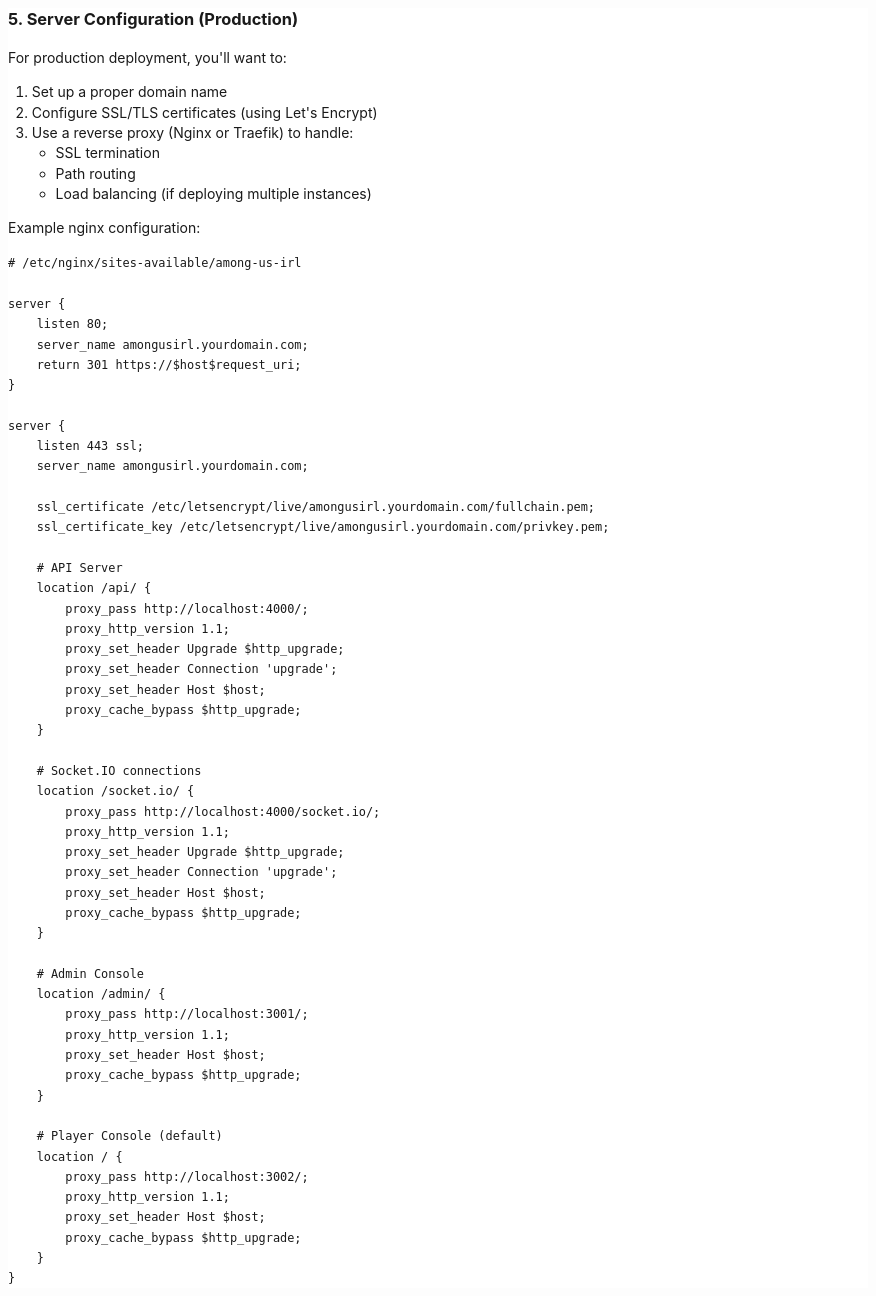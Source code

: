 ### 5. Server Configuration (Production)

For production deployment, you'll want to:

1. Set up a proper domain name
2. Configure SSL/TLS certificates (using Let's Encrypt)
3. Use a reverse proxy (Nginx or Traefik) to handle:
   - SSL termination
   - Path routing
   - Load balancing (if deploying multiple instances)

Example nginx configuration:

```nginx
# /etc/nginx/sites-available/among-us-irl

server {
    listen 80;
    server_name amongusirl.yourdomain.com;
    return 301 https://$host$request_uri;
}

server {
    listen 443 ssl;
    server_name amongusirl.yourdomain.com;

    ssl_certificate /etc/letsencrypt/live/amongusirl.yourdomain.com/fullchain.pem;
    ssl_certificate_key /etc/letsencrypt/live/amongusirl.yourdomain.com/privkey.pem;

    # API Server
    location /api/ {
        proxy_pass http://localhost:4000/;
        proxy_http_version 1.1;
        proxy_set_header Upgrade $http_upgrade;
        proxy_set_header Connection 'upgrade';
        proxy_set_header Host $host;
        proxy_cache_bypass $http_upgrade;
    }

    # Socket.IO connections
    location /socket.io/ {
        proxy_pass http://localhost:4000/socket.io/;
        proxy_http_version 1.1;
        proxy_set_header Upgrade $http_upgrade;
        proxy_set_header Connection 'upgrade';
        proxy_set_header Host $host;
        proxy_cache_bypass $http_upgrade;
    }

    # Admin Console
    location /admin/ {
        proxy_pass http://localhost:3001/;
        proxy_http_version 1.1;
        proxy_set_header Host $host;
        proxy_cache_bypass $http_upgrade;
    }

    # Player Console (default)
    location / {
        proxy_pass http://localhost:3002/;
        proxy_http_version 1.1;
        proxy_set_header Host $host;
        proxy_cache_bypass $http_upgrade;
    }
}
```